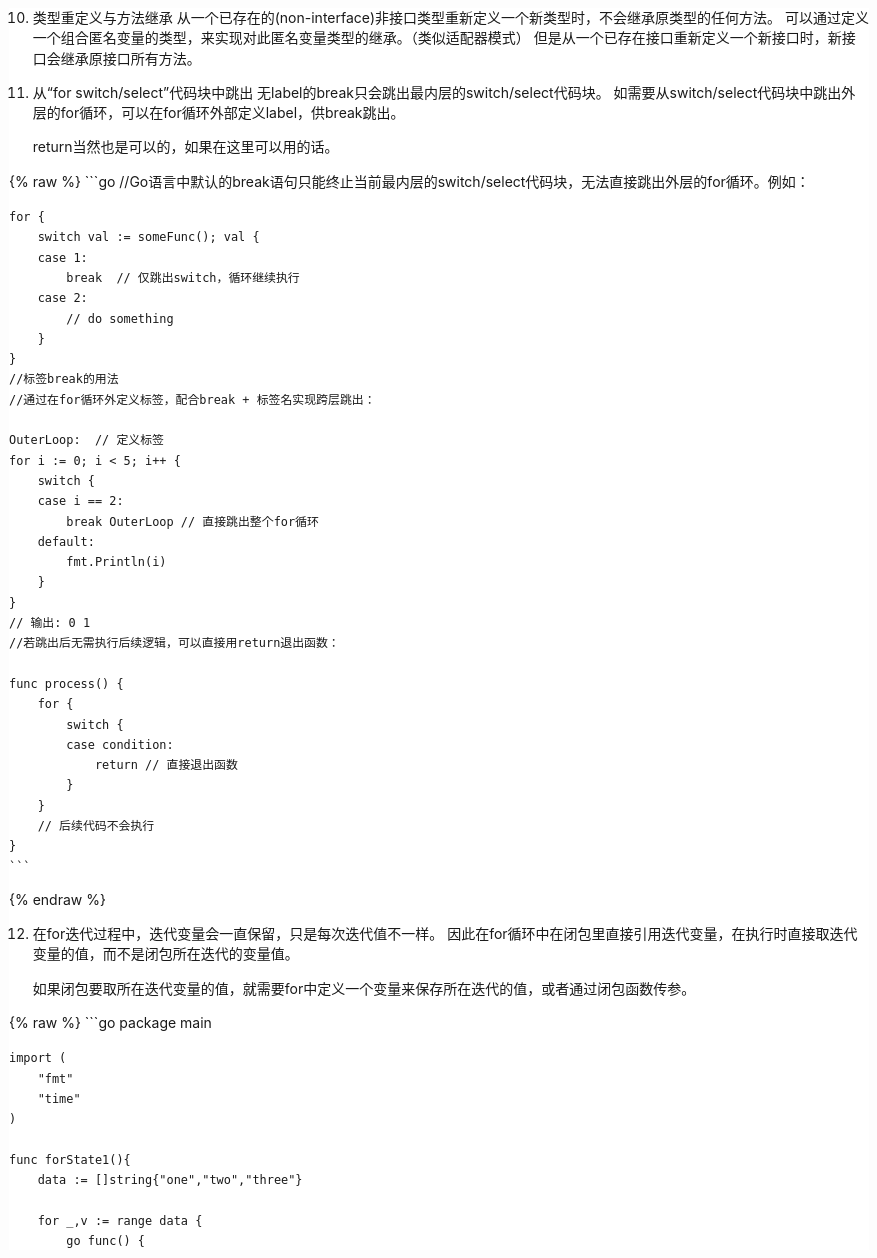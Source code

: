 10. 类型重定义与方法继承
    从一个已存在的(non-interface)非接口类型重新定义一个新类型时，不会继承原类型的任何方法。
    可以通过定义一个组合匿名变量的类型，来实现对此匿名变量类型的继承。（类似适配器模式）
    但是从一个已存在接口重新定义一个新接口时，新接口会继承原接口所有方法。
11. 从“for switch/select”代码块中跳出
    无label的break只会跳出最内层的switch/select代码块。
    如需要从switch/select代码块中跳出外层的for循环，可以在for循环外部定义label，供break跳出。

    return当然也是可以的，如果在这里可以用的话。

{% raw %}
    ```go
    //Go语言中默认的break语句只能终止当前最内层的switch/select代码块，无法直接跳出外层的for循环。例如：

    for {
        switch val := someFunc(); val {
        case 1:
            break  // 仅跳出switch，循环继续执行
        case 2:
            // do something
        }
    }
    //标签break的用法
    //通过在for循环外定义标签，配合break + 标签名实现跨层跳出：

    OuterLoop:  // 定义标签
    for i := 0; i < 5; i++ {
        switch {
        case i == 2:
            break OuterLoop // 直接跳出整个for循环
        default:
            fmt.Println(i)
        }
    }
    // 输出: 0 1
    //若跳出后无需执行后续逻辑，可以直接用return退出函数：

    func process() {
        for {
            switch {
            case condition:
                return // 直接退出函数
            }
        }
        // 后续代码不会执行
    }
    ```
{% endraw %}

12. 在for迭代过程中，迭代变量会一直保留，只是每次迭代值不一样。
    因此在for循环中在闭包里直接引用迭代变量，在执行时直接取迭代变量的值，而不是闭包所在迭代的变量值。

    如果闭包要取所在迭代变量的值，就需要for中定义一个变量来保存所在迭代的值，或者通过闭包函数传参。

{% raw %}
    ```go
    package main

    import (
        "fmt"
        "time"
    )

    func forState1(){
        data := []string{"one","two","three"}

        for _,v := range data {
            go func() {